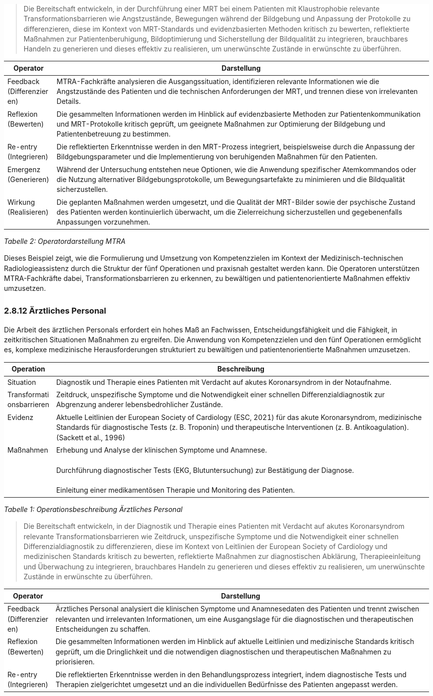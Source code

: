 > Die Bereitschaft entwickeln, in der Durchführung einer MRT bei einem Patienten mit Klaustrophobie relevante Transformationsbarrieren wie Angstzustände, Bewegungen während der Bildgebung und Anpassung der Protokolle zu differenzieren, diese im Kontext von MRT-Standards und evidenzbasierten Methoden kritisch zu bewerten, reflektierte Maßnahmen zur Patientenberuhigung, Bildoptimierung und Sicherstellung der Bildqualität zu integrieren, brauchbares Handeln zu generieren und dieses effektiv zu realisieren, um unerwünschte Zustände in erwünschte zu überführen.

| Operator   | Darstellung                            |
| ------------------------- | ----------------------------------------------------------------------------------------------------------------------------------------------------------------------------------------------------------------------------------- |
| Feedback (Differenzieren) | MTRA-Fachkräfte analysieren die Ausgangssituation, identifizieren relevante Informationen wie die Angstzustände des Patienten und die technischen Anforderungen der MRT, und trennen diese von irrelevanten Details.   |
| Reflexion (Bewerten) | Die gesammelten Informationen werden im Hinblick auf evidenzbasierte Methoden zur Patientenkommunikation und MRT-Protokolle kritisch geprüft, um geeignete Maßnahmen zur Optimierung der Bildgebung und Patientenbetreuung zu bestimmen. |
| Re-entry (Integrieren) | Die reflektierten Erkenntnisse werden in den MRT-Prozess integriert, beispielsweise durch die Anpassung der Bildgebungsparameter und die Implementierung von beruhigenden Maßnahmen für den Patienten.     |
| Emergenz (Generieren) | Während der Untersuchung entstehen neue Optionen, wie die Anwendung spezifischer Atemkommandos oder die Nutzung alternativer Bildgebungsprotokolle, um Bewegungsartefakte zu minimieren und die Bildqualität sicherzustellen.  |
| Wirkung (Realisieren) | Die geplanten Maßnahmen werden umgesetzt, und die Qualität der MRT-Bilder sowie der psychische Zustand des Patienten werden kontinuierlich überwacht, um die Zielerreichung sicherzustellen und gegebenenfalls Anpassungen vorzunehmen. |
*Tabelle 2: Operatordarstellung MTRA*

Dieses Beispiel zeigt, wie die Formulierung und Umsetzung von Kompetenzzielen im Kontext der Medizinisch-technischen Radiologieassistenz durch die Struktur der  fünf Operationen und praxisnah gestaltet werden kann. Die Operatoren unterstützen MTRA-Fachkräfte dabei, Transformationsbarrieren zu erkennen, zu bewältigen und patientenorientierte Maßnahmen effektiv umzusetzen.

### 2.8.12 Ärztliches Personal

Die Arbeit des ärztlichen Personals erfordert ein hohes Maß an Fachwissen, Entscheidungsfähigkeit und die Fähigkeit, in zeitkritischen Situationen Maßnahmen zu ergreifen. Die Anwendung von Kompetenzzielen und den  fünf Operationen ermöglicht es, komplexe medizinische Herausforderungen strukturiert zu bewältigen und patientenorientierte Maßnahmen umzusetzen.

| Operation  | Beschreibung                             |
| ------------------------ | -------------------------------------------------------------------------------------------------------------------------------------------------------------------------------------------------------------------------------------------------- |
| Situation  | Diagnostik und Therapie eines Patienten mit Verdacht auf akutes Koronarsyndrom in der Notaufnahme.                   |
| Transformationsbarrieren | Zeitdruck, unspezifische Symptome und die Notwendigkeit einer schnellen Differenzialdiagnostik zur Abgrenzung anderer lebensbedrohlicher Zustände.             |
| Evidenz   | Aktuelle Leitlinien der European Society of Cardiology (ESC, 2021) für das akute Koronarsyndrom, medizinische Standards für diagnostische Tests (z. B. Troponin) und therapeutische Interventionen (z. B. Antikoagulation). (Sackett et al., 1996) |
| Maßnahmen  | Erhebung und Analyse der klinischen Symptome und Anamnese.<br><br>Durchführung diagnostischer Tests (EKG, Blutuntersuchung) zur Bestätigung der Diagnose.<br><br>Einleitung einer medikamentösen Therapie und Monitoring des Patienten.  |
*Tabelle 1: Operationsbeschreibung Ärztliches Personal*

> Die Bereitschaft entwickeln, in der Diagnostik und Therapie eines Patienten mit Verdacht auf akutes Koronarsyndrom relevante Transformationsbarrieren wie Zeitdruck, unspezifische Symptome und die Notwendigkeit einer schnellen Differenzialdiagnostik zu differenzieren, diese im Kontext von Leitlinien der European Society of Cardiology und medizinischen Standards kritisch zu bewerten, reflektierte Maßnahmen zur diagnostischen Abklärung, Therapieeinleitung und Überwachung zu integrieren, brauchbares Handeln zu generieren und dieses effektiv zu realisieren, um unerwünschte Zustände in erwünschte zu überführen.

| Operator   | Darstellung                            |
| ------------------------- | ----------------------------------------------------------------------------------------------------------------------------------------------------------------------------------------------------------------------------------- |
| Feedback (Differenzieren) | Ärztliches Personal analysiert die klinischen Symptome und Anamnesedaten des Patienten und trennt zwischen relevanten und irrelevanten Informationen, um eine Ausgangslage für die diagnostischen und therapeutischen Entscheidungen zu schaffen. |
| Reflexion (Bewerten) | Die gesammelten Informationen werden im Hinblick auf aktuelle Leitlinien und medizinische Standards kritisch geprüft, um die Dringlichkeit und die notwendigen diagnostischen und therapeutischen Maßnahmen zu priorisieren.  |
| Re-entry (Integrieren) | Die reflektierten Erkenntnisse werden in den Behandlungsprozess integriert, indem diagnostische Tests und Therapien zielgerichtet umgesetzt und an die individuellen Bedürfnisse des Patienten angepasst werden.    |